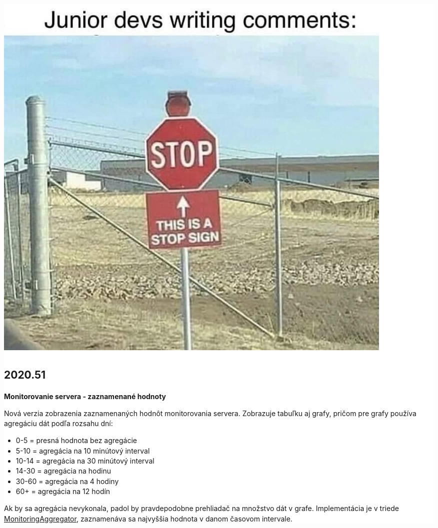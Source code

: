 <img class="meme" title="meme" src="_media/meme/2020-53.jpg"/>

## 2020.51

**Monitorovanie servera - zaznamenané hodnoty**

Nová verzia zobrazenia zaznamenaných hodnôt monitorovania servera. Zobrazuje tabuľku aj grafy, pričom pre grafy používa agregáciu dát podľa rozsahu dní:

- 0-5 = presná hodnota bez agregácie
- 5-10 = agregácia na 10 minútový interval
- 10-14 = agregácia na 30 minútový interval
- 14-30 = agregácia na hodinu
- 30-60 = agregácia na 4 hodiny
- 60+ = agregácia na 12 hodín

Ak by sa agregácia nevykonala, padol by pravdepodobne prehliadač na množstvo dát v grafe. Implementácia je v triede [MonitoringAggregator](../src/main/java/sk/iway/iwcm/components/monitoring/MonitoringAggregator.java), zaznamenáva sa najvyššia hodnota v danom časovom intervale.
